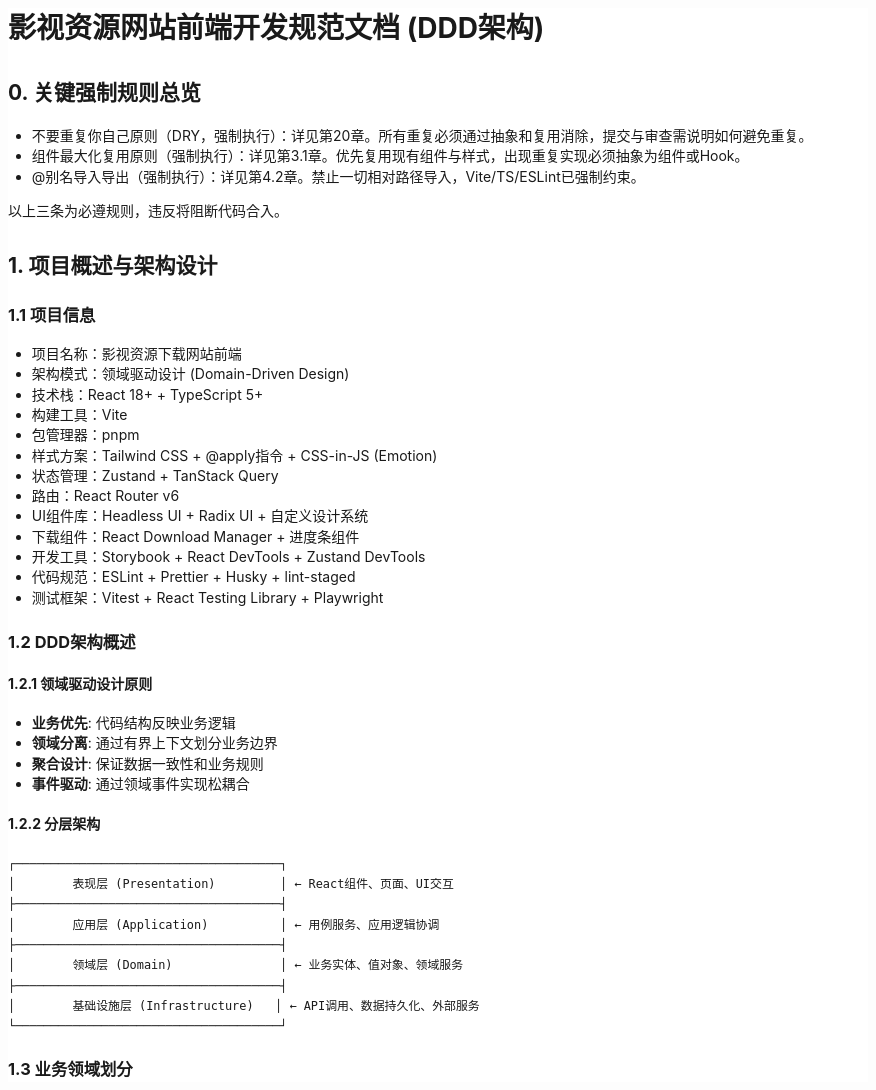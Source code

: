 # 影视资源网站前端开发规范文档 (DDD架构)

## 0. 关键强制规则总览

- 不要重复你自己原则（DRY，强制执行）：详见第20章。所有重复必须通过抽象和复用消除，提交与审查需说明如何避免重复。
- 组件最大化复用原则（强制执行）：详见第3.1章。优先复用现有组件与样式，出现重复实现必须抽象为组件或Hook。
- @别名导入导出（强制执行）：详见第4.2章。禁止一切相对路径导入，Vite/TS/ESLint已强制约束。

以上三条为必遵规则，违反将阻断代码合入。

## 1. 项目概述与架构设计

### 1.1 项目信息
- 项目名称：影视资源下载网站前端
- 架构模式：领域驱动设计 (Domain-Driven Design)
- 技术栈：React 18+ + TypeScript 5+
- 构建工具：Vite
- 包管理器：pnpm
- 样式方案：Tailwind CSS + @apply指令 + CSS-in-JS (Emotion)
- 状态管理：Zustand + TanStack Query
- 路由：React Router v6
- UI组件库：Headless UI + Radix UI + 自定义设计系统
- 下载组件：React Download Manager + 进度条组件
- 开发工具：Storybook + React DevTools + Zustand DevTools
- 代码规范：ESLint + Prettier + Husky + lint-staged
- 测试框架：Vitest + React Testing Library + Playwright

### 1.2 DDD架构概述

#### 1.2.1 领域驱动设计原则
- **业务优先**: 代码结构反映业务逻辑
- **领域分离**: 通过有界上下文划分业务边界
- **聚合设计**: 保证数据一致性和业务规则
- **事件驱动**: 通过领域事件实现松耦合

#### 1.2.2 分层架构
```
┌─────────────────────────────────────┐
│        表现层 (Presentation)         │ ← React组件、页面、UI交互
├─────────────────────────────────────┤
│        应用层 (Application)          │ ← 用例服务、应用逻辑协调
├─────────────────────────────────────┤
│        领域层 (Domain)               │ ← 业务实体、值对象、领域服务
├─────────────────────────────────────┤
│        基础设施层 (Infrastructure)   │ ← API调用、数据持久化、外部服务
└─────────────────────────────────────┘
```

### 1.3 业务领域划分
